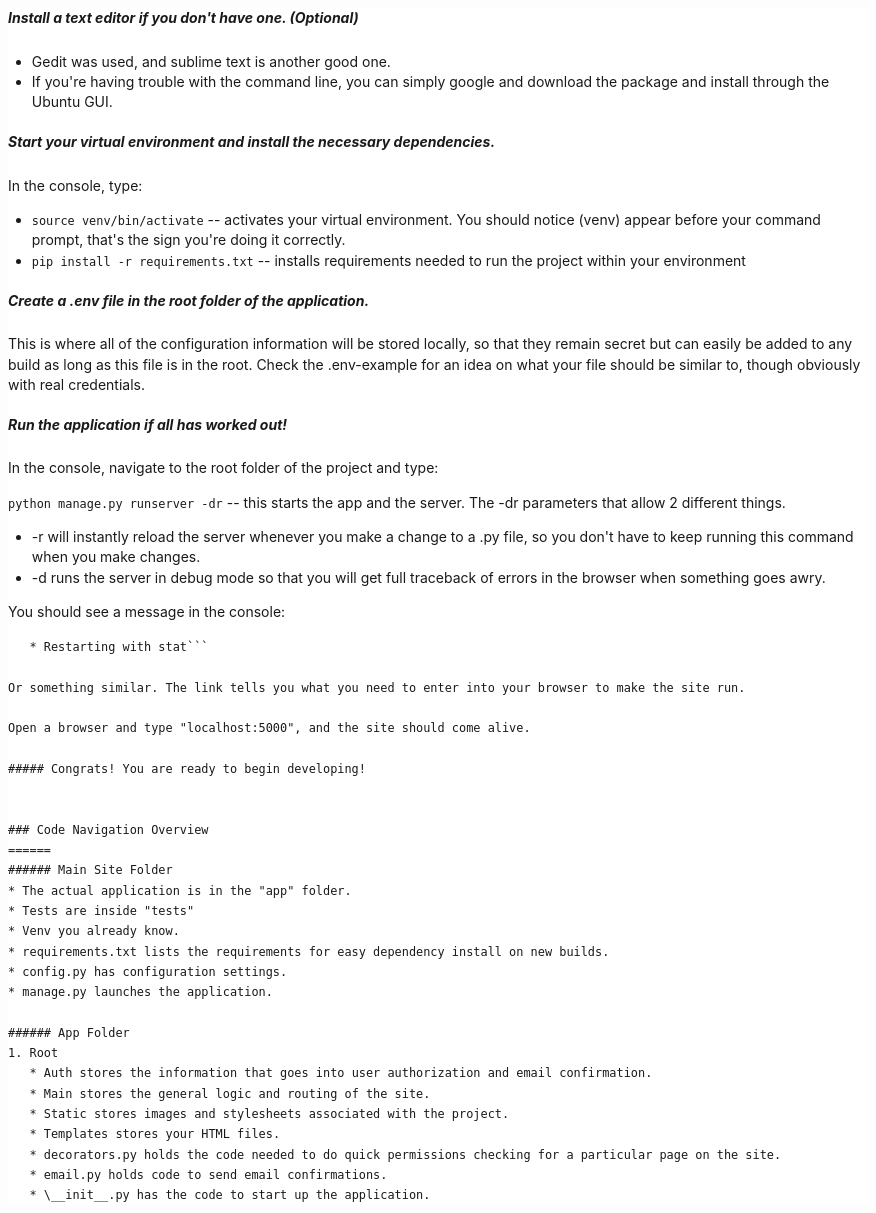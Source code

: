 ##### Install a text editor if you don't have one. (Optional)
* Gedit was used, and sublime text is another good one.
* If you're having trouble with the command line, you can simply google and download the package and install through the Ubuntu GUI.

##### Start your virtual environment and install the necessary dependencies.

In the console, type:
* `source venv/bin/activate` -- activates your virtual environment. You should notice (venv) appear before your command prompt, that's the sign you're doing it correctly.
* `pip install -r requirements.txt` -- installs requirements needed to run the project within your environment

##### Create a .env file in the root folder of the application.

This is where all of the configuration information will be stored locally, so that they remain secret but can easily be added to any build as long as this file is in the root. Check the .env-example for an idea on what your file should be similar to, though obviously with real credentials.

##### Run the application if all has worked out!

In the console, navigate to the root folder of the project and type:

`python manage.py runserver -dr` -- this starts the app and the server. The -dr parameters that allow 2 different things.
* -r will instantly reload the server whenever you make a change to a .py file, so you don't have to keep running this command when you make changes.
* -d runs the server in debug mode so that you will get full traceback of errors in the browser when something goes awry.

You should see a message in the console:
 ```* Running on http://127.0.0.1:5000/ (Press CTRL+C to quit)
 	* Restarting with stat```

Or something similar. The link tells you what you need to enter into your browser to make the site run.

Open a browser and type "localhost:5000", and the site should come alive.

##### Congrats! You are ready to begin developing!


### Code Navigation Overview
======
###### Main Site Folder
* The actual application is in the "app" folder.
* Tests are inside "tests"
* Venv you already know.
* requirements.txt lists the requirements for easy dependency install on new builds.
* config.py has configuration settings.
* manage.py launches the application.

###### App Folder
1. Root
	* Auth stores the information that goes into user authorization and email confirmation.
	* Main stores the general logic and routing of the site.
	* Static stores images and stylesheets associated with the project.
	* Templates stores your HTML files.
	* decorators.py holds the code needed to do quick permissions checking for a particular page on the site.
	* email.py holds code to send email confirmations.
	* \__init__.py has the code to start up the application.

 ```